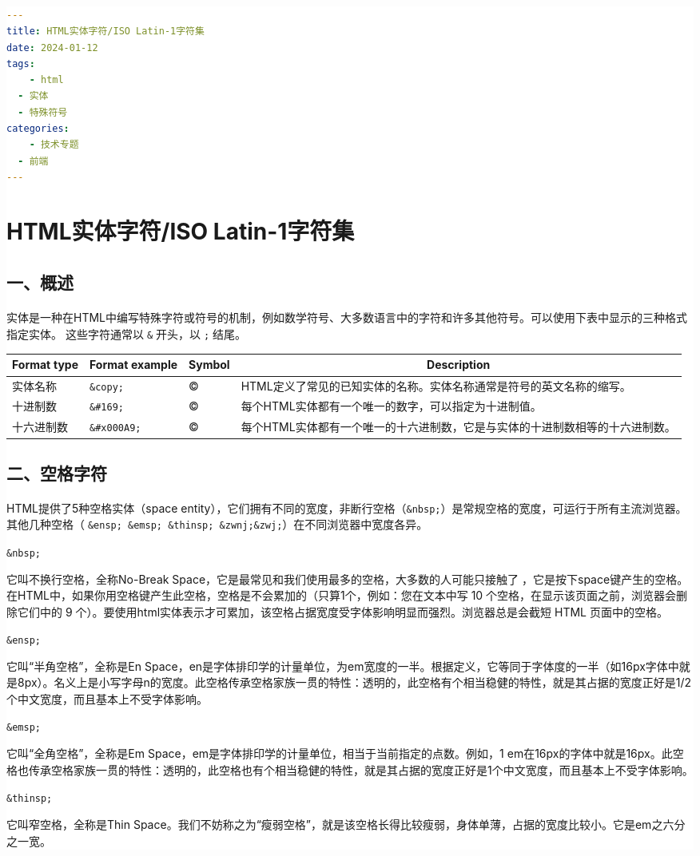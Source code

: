 ```yaml
---
title: HTML实体字符/ISO Latin-1字符集
date: 2024-01-12
tags:
	- html
  - 实体
  - 特殊符号
categories:
	- 技术专题
  - 前端
---
```

# HTML实体字符/ISO Latin-1字符集

## 一、概述

实体是一种在HTML中编写特殊字符或符号的机制，例如数学符号、大多数语言中的字符和许多其他符号。可以使用下表中显示的三种格式指定实体。
这些字符通常以 `&` 开头，以 `;` 结尾。

| Format type | Format example | Symbol | Description                                                                  |
| ----------- | -------------- | ------ | ---------------------------------------------------------------------------- |
| 实体名称    | `&copy;`     | ©     | HTML定义了常见的已知实体的名称。实体名称通常是符号的英文名称的缩写。         |
| 十进制数    | `&#169;`     | ©     | 每个HTML实体都有一个唯一的数字，可以指定为十进制值。                         |
| 十六进制数  | `&#x000A9;`  | ©     | 每个HTML实体都有一个唯一的十六进制数，它是与实体的十进制数相等的十六进制数。 |

## 二、空格字符

HTML提供了5种空格实体（space entity），它们拥有不同的宽度，非断行空格（`&nbsp;`）是常规空格的宽度，可运行于所有主流浏览器。其他几种空格（ `&ensp; &emsp; &thinsp; &zwnj;&zwj;`）在不同浏览器中宽度各异。

`&nbsp;  `

它叫不换行空格，全称No-Break Space，它是最常见和我们使用最多的空格，大多数的人可能只接触了 ，它是按下space键产生的空格。在HTML中，如果你用空格键产生此空格，空格是不会累加的（只算1个，例如：您在文本中写 10 个空格，在显示该页面之前，浏览器会删除它们中的 9 个）。要使用html实体表示才可累加，该空格占据宽度受字体影响明显而强烈。浏览器总是会截短 HTML 页面中的空格。

`&ensp; `

它叫“半角空格”，全称是En Space，en是字体排印学的计量单位，为em宽度的一半。根据定义，它等同于字体度的一半（如16px字体中就是8px）。名义上是小写字母n的宽度。此空格传承空格家族一贯的特性：透明的，此空格有个相当稳健的特性，就是其占据的宽度正好是1/2个中文宽度，而且基本上不受字体影响。

`&emsp;`

它叫“全角空格”，全称是Em Space，em是字体排印学的计量单位，相当于当前指定的点数。例如，1 em在16px的字体中就是16px。此空格也传承空格家族一贯的特性：透明的，此空格也有个相当稳健的特性，就是其占据的宽度正好是1个中文宽度，而且基本上不受字体影响。

`&thinsp; `

它叫窄空格，全称是Thin Space。我们不妨称之为“瘦弱空格”，就是该空格长得比较瘦弱，身体单薄，占据的宽度比较小。它是em之六分之一宽。
